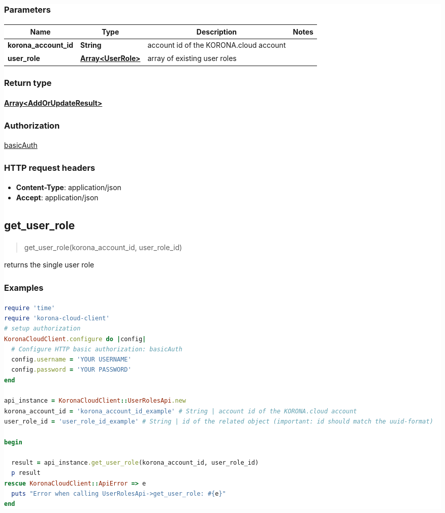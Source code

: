 ### Parameters

| Name | Type | Description | Notes |
| ---- | ---- | ----------- | ----- |
| **korona_account_id** | **String** | account id of the KORONA.cloud account |  |
| **user_role** | [**Array&lt;UserRole&gt;**](UserRole.md) | array of existing user roles |  |

### Return type

[**Array&lt;AddOrUpdateResult&gt;**](AddOrUpdateResult.md)

### Authorization

[basicAuth](../README.md#basicAuth)

### HTTP request headers

- **Content-Type**: application/json
- **Accept**: application/json


## get_user_role

> <UserRole> get_user_role(korona_account_id, user_role_id)



returns the single user role

### Examples

```ruby
require 'time'
require 'korona-cloud-client'
# setup authorization
KoronaCloudClient.configure do |config|
  # Configure HTTP basic authorization: basicAuth
  config.username = 'YOUR USERNAME'
  config.password = 'YOUR PASSWORD'
end

api_instance = KoronaCloudClient::UserRolesApi.new
korona_account_id = 'korona_account_id_example' # String | account id of the KORONA.cloud account
user_role_id = 'user_role_id_example' # String | id of the related object (important: id should match the uuid-format)

begin
  
  result = api_instance.get_user_role(korona_account_id, user_role_id)
  p result
rescue KoronaCloudClient::ApiError => e
  puts "Error when calling UserRolesApi->get_user_role: #{e}"
end
```
